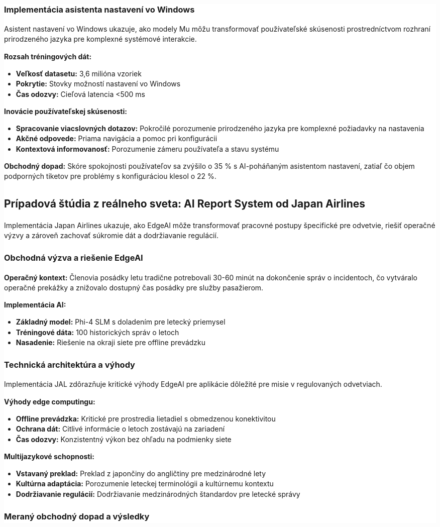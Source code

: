 ### Implementácia asistenta nastavení vo Windows

Asistent nastavení vo Windows ukazuje, ako modely Mu môžu transformovať používateľské skúsenosti prostredníctvom rozhraní prirodzeného jazyka pre komplexné systémové interakcie.

**Rozsah tréningových dát:**
- **Veľkosť datasetu:** 3,6 milióna vzoriek
- **Pokrytie:** Stovky možností nastavení vo Windows
- **Čas odozvy:** Cieľová latencia <500 ms

**Inovácie používateľskej skúsenosti:**
- **Spracovanie viacslovných dotazov:** Pokročilé porozumenie prirodzeného jazyka pre komplexné požiadavky na nastavenia
- **Akčné odpovede:** Priama navigácia a pomoc pri konfigurácii
- **Kontextová informovanosť:** Porozumenie zámeru používateľa a stavu systému

**Obchodný dopad:**
Skóre spokojnosti používateľov sa zvýšilo o 35 % s AI-poháňaným asistentom nastavení, zatiaľ čo objem podporných tiketov pre problémy s konfiguráciou klesol o 22 %.

## Prípadová štúdia z reálneho sveta: AI Report System od Japan Airlines

Implementácia Japan Airlines ukazuje, ako EdgeAI môže transformovať pracovné postupy špecifické pre odvetvie, riešiť operačné výzvy a zároveň zachovať súkromie dát a dodržiavanie regulácií.

### Obchodná výzva a riešenie EdgeAI

**Operačný kontext:**
Členovia posádky letu tradične potrebovali 30-60 minút na dokončenie správ o incidentoch, čo vytváralo operačné prekážky a znižovalo dostupný čas posádky pre služby pasažierom.

**Implementácia AI:**
- **Základný model:** Phi-4 SLM s doladením pre letecký priemysel
- **Tréningové dáta:** 100 historických správ o letoch
- **Nasadenie:** Riešenie na okraji siete pre offline prevádzku

### Technická architektúra a výhody

Implementácia JAL zdôrazňuje kritické výhody EdgeAI pre aplikácie dôležité pre misie v regulovaných odvetviach.

**Výhody edge computingu:**
- **Offline prevádzka:** Kritické pre prostredia lietadiel s obmedzenou konektivitou
- **Ochrana dát:** Citlivé informácie o letoch zostávajú na zariadení
- **Čas odozvy:** Konzistentný výkon bez ohľadu na podmienky siete

**Multijazykové schopnosti:**
- **Vstavaný preklad:** Preklad z japončiny do angličtiny pre medzinárodné lety
- **Kultúrna adaptácia:** Porozumenie leteckej terminológii a kultúrnemu kontextu
- **Dodržiavanie regulácií:** Dodržiavanie medzinárodných štandardov pre letecké správy

### Meraný obchodný dopad a výsledky
